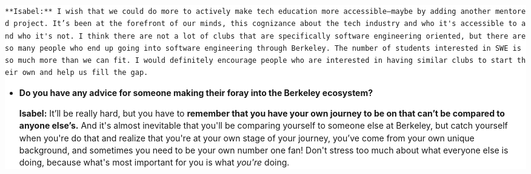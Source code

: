     **Isabel:** I wish that we could do more to actively make tech education more accessible—maybe by adding another mentored project. It’s been at the forefront of our minds, this cognizance about the tech industry and who it's accessible to and who it's not. I think there are not a lot of clubs that are specifically software engineering oriented, but there are so many people who end up going into software engineering through Berkeley. The number of students interested in SWE is so much more than we can fit. I would definitely encourage people who are interested in having similar clubs to start their own and help us fill the gap.
    
- **Do you have any advice for someone making their foray into the Berkeley ecosystem?**
    
    **Isabel:** It’ll be really hard, but you have to **remember that you have your own journey to be on that can’t be compared to anyone else’s.** And it's almost inevitable that you'll be comparing yourself to someone else at Berkeley, but catch yourself when you're do that and realize that you're at your own stage of your journey, you’ve come from your own unique background, and sometimes you need to be your own number one fan! Don't stress too much about what everyone else is doing, because what's most important for you is what *you're* doing.
